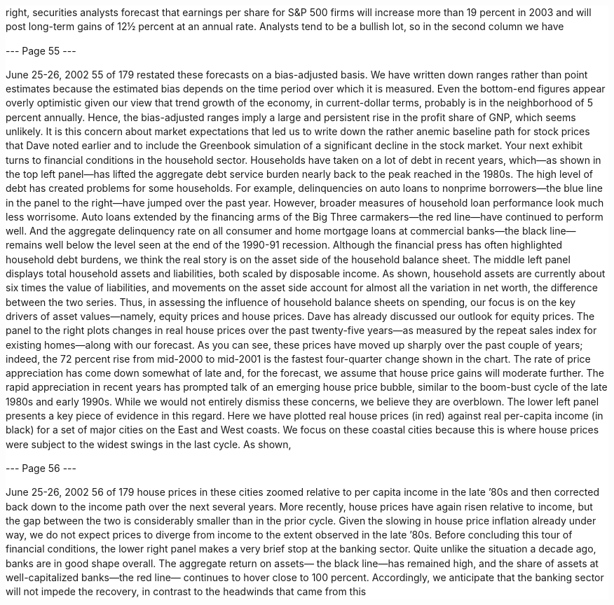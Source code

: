 right, securities analysts forecast that earnings per share for S&P 500 firms will
increase more than 19 percent in 2003 and will post long-term gains of 12½ percent at
an annual rate. Analysts tend to be a bullish lot, so in the second column we have

--- Page 55 ---

June 25-26, 2002 55 of 179
restated these forecasts on a bias-adjusted basis. We have written down ranges rather
than point estimates because the estimated bias depends on the time period over
which it is measured. Even the bottom-end figures appear overly optimistic given our
view that trend growth of the economy, in current-dollar terms, probably is in the
neighborhood of 5 percent annually. Hence, the bias-adjusted ranges imply a large
and persistent rise in the profit share of GNP, which seems unlikely. It is this concern
about market expectations that led us to write down the rather anemic baseline path
for stock prices that Dave noted earlier and to include the Greenbook simulation of a
significant decline in the stock market.
Your next exhibit turns to financial conditions in the household sector.
Households have taken on a lot of debt in recent years, which—as shown in the top
left panel—has lifted the aggregate debt service burden nearly back to the peak
reached in the 1980s. The high level of debt has created problems for some
households. For example, delinquencies on auto loans to nonprime borrowers—the
blue line in the panel to the right—have jumped over the past year. However, broader
measures of household loan performance look much less worrisome. Auto loans
extended by the financing arms of the Big Three carmakers—the red line—have
continued to perform well. And the aggregate delinquency rate on all consumer and
home mortgage loans at commercial banks—the black line—remains well below the
level seen at the end of the 1990-91 recession.
Although the financial press has often highlighted household debt burdens, we
think the real story is on the asset side of the household balance sheet. The middle
left panel displays total household assets and liabilities, both scaled by disposable
income. As shown, household assets are currently about six times the value of
liabilities, and movements on the asset side account for almost all the variation in net
worth, the difference between the two series. Thus, in assessing the influence of
household balance sheets on spending, our focus is on the key drivers of asset
values—namely, equity prices and house prices.
Dave has already discussed our outlook for equity prices. The panel to the right
plots changes in real house prices over the past twenty-five years—as measured by
the repeat sales index for existing homes—along with our forecast. As you can see,
these prices have moved up sharply over the past couple of years; indeed, the
72 percent rise from mid-2000 to mid-2001 is the fastest four-quarter change shown
in the chart. The rate of price appreciation has come down somewhat of late and, for
the forecast, we assume that house price gains will moderate further.
The rapid appreciation in recent years has prompted talk of an emerging house
price bubble, similar to the boom-bust cycle of the late 1980s and early 1990s. While
we would not entirely dismiss these concerns, we believe they are overblown. The
lower left panel presents a key piece of evidence in this regard. Here we have plotted
real house prices (in red) against real per-capita income (in black) for a set of major
cities on the East and West coasts. We focus on these coastal cities because this is
where house prices were subject to the widest swings in the last cycle. As shown,

--- Page 56 ---

June 25-26, 2002 56 of 179
house prices in these cities zoomed relative to per capita income in the late ’80s and
then corrected back down to the income path over the next several years. More
recently, house prices have again risen relative to income, but the gap between the
two is considerably smaller than in the prior cycle. Given the slowing in house price
inflation already under way, we do not expect prices to diverge from income to the
extent observed in the late ’80s.
Before concluding this tour of financial conditions, the lower right panel makes a
very brief stop at the banking sector. Quite unlike the situation a decade ago, banks
are in good shape overall. The aggregate return on assets— the black line—has
remained high, and the share of assets at well-capitalized banks—the red line—
continues to hover close to 100 percent. Accordingly, we anticipate that the banking
sector will not impede the recovery, in contrast to the headwinds that came from this
